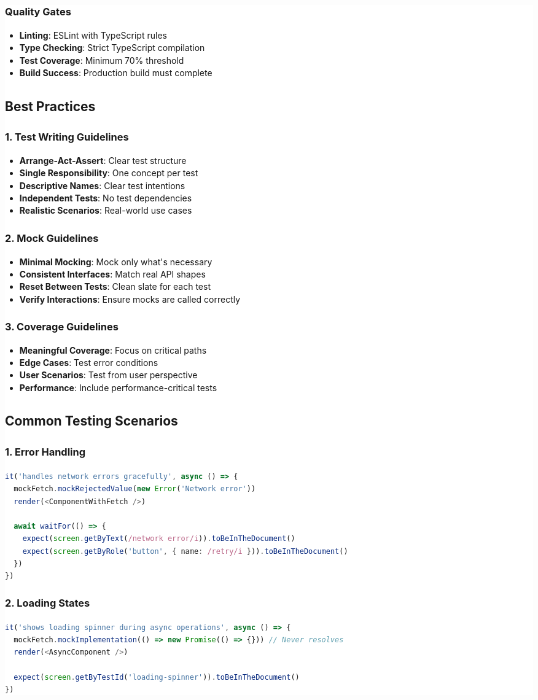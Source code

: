 ### Quality Gates
- **Linting**: ESLint with TypeScript rules
- **Type Checking**: Strict TypeScript compilation
- **Test Coverage**: Minimum 70% threshold
- **Build Success**: Production build must complete

## Best Practices

### 1. Test Writing Guidelines
- **Arrange-Act-Assert**: Clear test structure
- **Single Responsibility**: One concept per test
- **Descriptive Names**: Clear test intentions
- **Independent Tests**: No test dependencies
- **Realistic Scenarios**: Real-world use cases

### 2. Mock Guidelines
- **Minimal Mocking**: Mock only what's necessary
- **Consistent Interfaces**: Match real API shapes
- **Reset Between Tests**: Clean slate for each test
- **Verify Interactions**: Ensure mocks are called correctly

### 3. Coverage Guidelines
- **Meaningful Coverage**: Focus on critical paths
- **Edge Cases**: Test error conditions
- **User Scenarios**: Test from user perspective
- **Performance**: Include performance-critical tests

## Common Testing Scenarios

### 1. Error Handling
```typescript
it('handles network errors gracefully', async () => {
  mockFetch.mockRejectedValue(new Error('Network error'))
  render(<ComponentWithFetch />)
  
  await waitFor(() => {
    expect(screen.getByText(/network error/i)).toBeInTheDocument()
    expect(screen.getByRole('button', { name: /retry/i })).toBeInTheDocument()
  })
})
```

### 2. Loading States
```typescript
it('shows loading spinner during async operations', async () => {
  mockFetch.mockImplementation(() => new Promise(() => {})) // Never resolves
  render(<AsyncComponent />)
  
  expect(screen.getByTestId('loading-spinner')).toBeInTheDocument()
})
```
